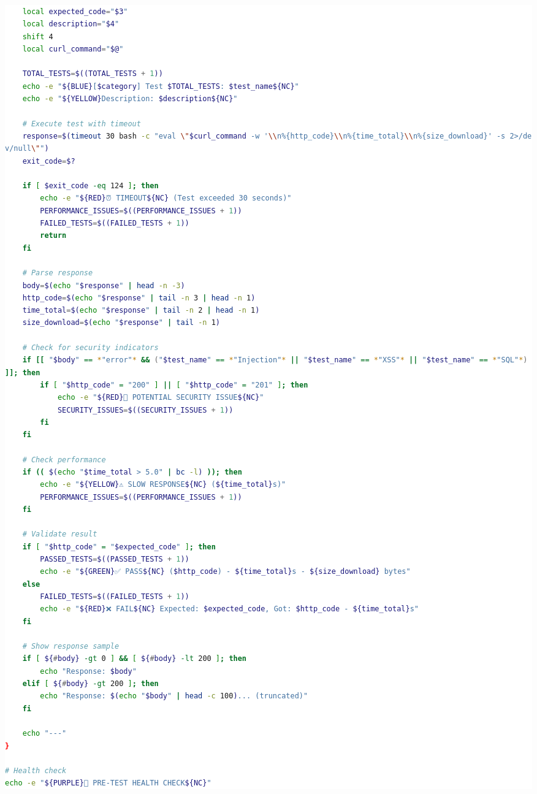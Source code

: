 ```bash
    local expected_code="$3"
    local description="$4"
    shift 4
    local curl_command="$@"
    
    TOTAL_TESTS=$((TOTAL_TESTS + 1))
    echo -e "${BLUE}[$category] Test $TOTAL_TESTS: $test_name${NC}"
    echo -e "${YELLOW}Description: $description${NC}"
    
    # Execute test with timeout
    response=$(timeout 30 bash -c "eval \"$curl_command -w '\\n%{http_code}\\n%{time_total}\\n%{size_download}' -s 2>/dev/null\"")
    exit_code=$?
    
    if [ $exit_code -eq 124 ]; then
        echo -e "${RED}⏰ TIMEOUT${NC} (Test exceeded 30 seconds)"
        PERFORMANCE_ISSUES=$((PERFORMANCE_ISSUES + 1))
        FAILED_TESTS=$((FAILED_TESTS + 1))
        return
    fi
    
    # Parse response
    body=$(echo "$response" | head -n -3)
    http_code=$(echo "$response" | tail -n 3 | head -n 1)
    time_total=$(echo "$response" | tail -n 2 | head -n 1)
    size_download=$(echo "$response" | tail -n 1)
    
    # Check for security indicators
    if [[ "$body" == *"error"* && ("$test_name" == *"Injection"* || "$test_name" == *"XSS"* || "$test_name" == *"SQL"*) ]]; then
        if [ "$http_code" = "200" ] || [ "$http_code" = "201" ]; then
            echo -e "${RED}🚨 POTENTIAL SECURITY ISSUE${NC}"
            SECURITY_ISSUES=$((SECURITY_ISSUES + 1))
        fi
    fi
    
    # Check performance
    if (( $(echo "$time_total > 5.0" | bc -l) )); then
        echo -e "${YELLOW}⚠️ SLOW RESPONSE${NC} (${time_total}s)"
        PERFORMANCE_ISSUES=$((PERFORMANCE_ISSUES + 1))
    fi
    
    # Validate result
    if [ "$http_code" = "$expected_code" ]; then
        PASSED_TESTS=$((PASSED_TESTS + 1))
        echo -e "${GREEN}✅ PASS${NC} ($http_code) - ${time_total}s - ${size_download} bytes"
    else
        FAILED_TESTS=$((FAILED_TESTS + 1))
        echo -e "${RED}❌ FAIL${NC} Expected: $expected_code, Got: $http_code - ${time_total}s"
    fi
    
    # Show response sample
    if [ ${#body} -gt 0 ] && [ ${#body} -lt 200 ]; then
        echo "Response: $body"
    elif [ ${#body} -gt 200 ]; then
        echo "Response: $(echo "$body" | head -c 100)... (truncated)"
    fi
    
    echo "---"
}

# Health check
echo -e "${PURPLE}🏥 PRE-TEST HEALTH CHECK${NC}"
```